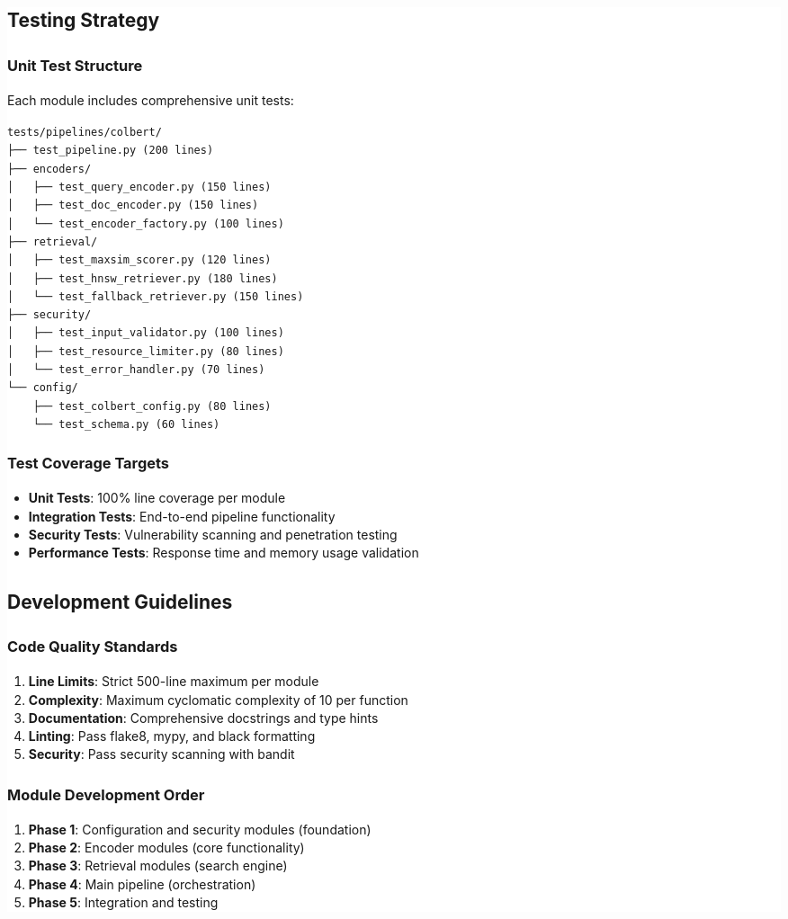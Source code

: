 ## Testing Strategy

### Unit Test Structure

Each module includes comprehensive unit tests:

```
tests/pipelines/colbert/
├── test_pipeline.py (200 lines)
├── encoders/
│   ├── test_query_encoder.py (150 lines)
│   ├── test_doc_encoder.py (150 lines)
│   └── test_encoder_factory.py (100 lines)
├── retrieval/
│   ├── test_maxsim_scorer.py (120 lines)
│   ├── test_hnsw_retriever.py (180 lines)
│   └── test_fallback_retriever.py (150 lines)
├── security/
│   ├── test_input_validator.py (100 lines)
│   ├── test_resource_limiter.py (80 lines)
│   └── test_error_handler.py (70 lines)
└── config/
    ├── test_colbert_config.py (80 lines)
    └── test_schema.py (60 lines)
```

### Test Coverage Targets

- **Unit Tests**: 100% line coverage per module
- **Integration Tests**: End-to-end pipeline functionality
- **Security Tests**: Vulnerability scanning and penetration testing
- **Performance Tests**: Response time and memory usage validation

## Development Guidelines

### Code Quality Standards

1. **Line Limits**: Strict 500-line maximum per module
2. **Complexity**: Maximum cyclomatic complexity of 10 per function
3. **Documentation**: Comprehensive docstrings and type hints
4. **Linting**: Pass flake8, mypy, and black formatting
5. **Security**: Pass security scanning with bandit

### Module Development Order

1. **Phase 1**: Configuration and security modules (foundation)
2. **Phase 2**: Encoder modules (core functionality)  
3. **Phase 3**: Retrieval modules (search engine)
4. **Phase 4**: Main pipeline (orchestration)
5. **Phase 5**: Integration and testing
